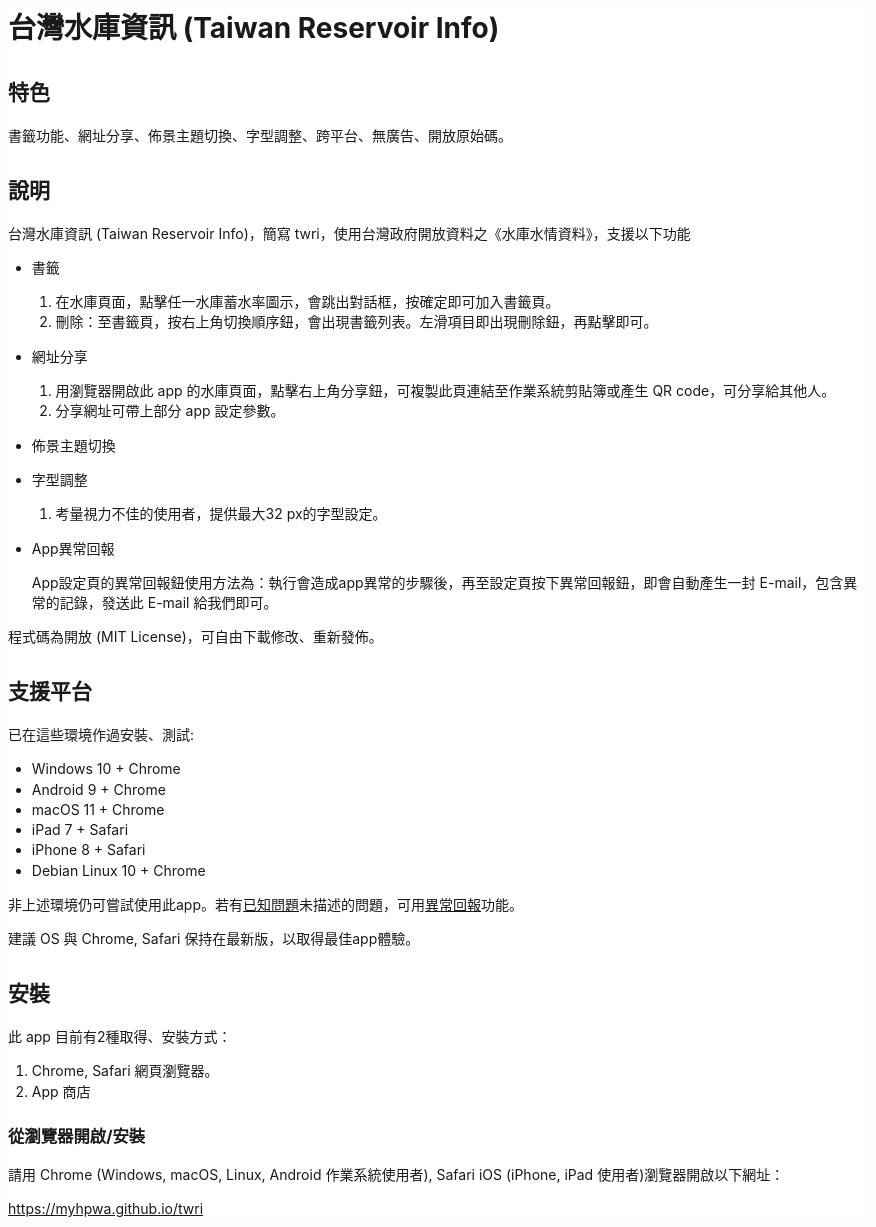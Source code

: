 # 台灣水庫資訊 (Taiwan Reservoir Info)

## <a id='feature'>特色</a>

書籤功能、網址分享、佈景主題切換、字型調整、跨平台、無廣告、開放原始碼。

## 說明

台灣水庫資訊 (Taiwan Reservoir Info)，簡寫 twri，使用台灣政府開放資料之《水庫水情資料》，支援以下功能

* <a id='bookmark'>書籤</a>
  1. 在水庫頁面，點擊任一水庫蓄水率圖示，會跳出對話框，按確定即可加入書籤頁。
  2. 刪除：至書籤頁，按右上角切換順序鈕，會出現書籤列表。左滑項目即出現刪除鈕，再點擊即可。

* <a id='shareAppLink'>網址分享</a>
  1. 用瀏覽器開啟此 app 的水庫頁面，點擊右上角分享鈕，可複製此頁連結至作業系統剪貼簿或產生 QR code，可分享給其他人。
  2. 分享網址可帶上部分 app 設定參數。

* 佈景主題切換
* 字型調整
  1. 考量視力不佳的使用者，提供最大32 px的字型設定。

* <a id='report'>App異常回報</a>

  App設定頁的異常回報鈕使用方法為：執行會造成app異常的步驟後，再至設定頁按下異常回報鈕，即會自動產生一封 E-mail，包含異常的記錄，發送此 E-mail 給我們即可。

程式碼為開放 (MIT License)，可自由下載修改、重新發佈。

## 支援平台
已在這些環境作過安裝、測試:
* Windows 10 +  Chrome
* Android 9 + Chrome
* macOS 11 + Chrome
* iPad 7 + Safari
* iPhone 8 + Safari
* Debian Linux 10 + Chrome

非上述環境仍可嘗試使用此app。若有<a href='#knownIssues'>已知問題</a>未描述的問題，可用<a href='#report'>異常回報</a>功能。

建議 OS 與 Chrome, Safari 保持在最新版，以取得最佳app體驗。

## <a id='install'>安裝</a>

此 app 目前有2種取得、安裝方式：

  1. Chrome, Safari 網頁瀏覽器。
  2. App 商店

### <a id='web-app'>從瀏覽器開啟/安裝</a>
請用 Chrome (Windows, macOS, Linux, Android 作業系統使用者), Safari iOS (iPhone, iPad 使用者)瀏覽器開啟以下網址：

https://myhpwa.github.io/twri
